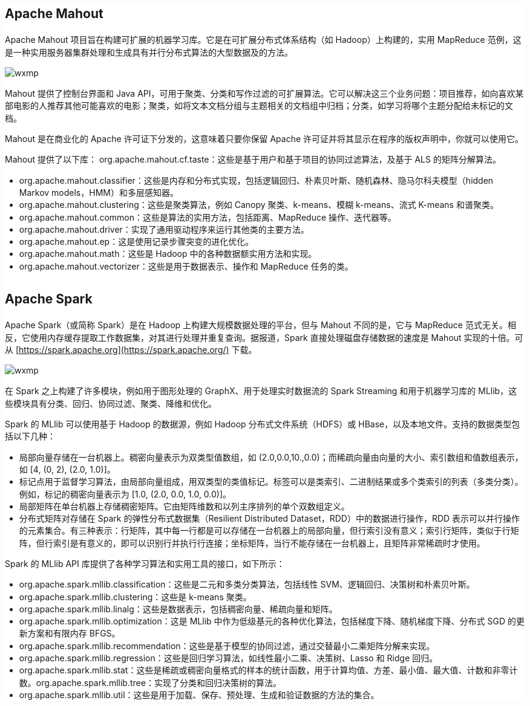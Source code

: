 ## Apache Mahout

Apache Mahout 项目旨在构建可扩展的机器学习库。它是在可扩展分布式体系结构（如 Hadoop）上构建的，实用 MapReduce 范例，这是一种实用服务器集群处理和生成具有并行分布式算法的大型数据及的方法。

<img class= "zoom-custom-imgs" :src="$withBase('/assets/img/ad/intro/javatop6mllib-3.png')" alt="wxmp">

Mahout 提供了控制台界面和 Java API，可用于聚类、分类和写作过滤的可扩展算法。它可以解决这三个业务问题：项目推荐，如向喜欢某部电影的人推荐其他可能喜欢的电影；聚类，如将文本文档分组与主题相关的文档组中归档；分类，如学习将哪个主题分配给未标记的文档。

Mahout 是在商业化的 Apache 许可证下分发的，这意味着只要你保留 Apache 许可证并将其显示在程序的版权声明中，你就可以使用它。

Mahout 提供了以下库：
org.apache.mahout.cf.taste：这些是基于用户和基于项目的协同过滤算法，及基于 ALS 的矩阵分解算法。

- org.apache.mahout.classifier：这些是内存和分布式实现，包括逻辑回归、朴素贝叶斯、随机森林、隐马尔科夫模型（hidden Markov models，HMM）和多层感知器。
- org.apache.mahout.clustering：这些是聚类算法，例如 Canopy 聚类、k-means、模糊 k-means、流式 K-means 和谱聚类。
- org.apache.mahout.common：这些是算法的实用方法，包括距离、MapReduce 操作、迭代器等。
- org.apache.mahout.driver：实现了通用驱动程序来运行其他类的主要方法。
- org.apache.mahout.ep：这是使用记录步骤突变的进化优化。
- org.apache.mahout.math：这些是 Hadoop 中的各种数据额实用方法和实现。
- org.apache.mahout.vectorizer：这些是用于数据表示、操作和 MapReduce 任务的类。

## Apache Spark

Apache Spark（或简称 Spark）是在 Hadoop 上构建大规模数据处理的平台，但与 Mahout 不同的是，它与 MapReduce 范式无关。相反，它使用内存缓存提取工作数据集，对其进行处理并重复查询。据报道，Spark 直接处理磁盘存储数据的速度是 Mahout 实现的十倍。可从 [https://spark.apache.org](https://spark.apache.org/) 下载。

<img class= "zoom-custom-imgs" :src="$withBase('/assets/img/ad/intro/javatop6mllib-4.png')" alt="wxmp">

在 Spark 之上构建了许多模块，例如用于图形处理的 GraphX、用于处理实时数据流的 Spark Streaming 和用于机器学习库的 MLlib，这些模块具有分类、回归、协同过滤、聚类、降维和优化。

Spark 的 MLlib 可以使用基于 Hadoop 的数据源，例如 Hadoop 分布式文件系统（HDFS）或 HBase，以及本地文件。支持的数据类型包括以下几种：

- 局部向量存储在一台机器上。稠密向量表示为双类型值数组，如 (2.0,0.0,10.,0.0)；而稀疏向量由向量的大小、索引数组和值数组表示，如 [4, (0, 2), (2.0, 1.0)]。
- 标记点用于监督学习算法，由局部向量组成，用双类型的类值标记。标签可以是类索引、二进制结果或多个类索引的列表（多类分类）。例如，标记的稠密向量表示为 [1.0, (2.0, 0.0, 1.0, 0.0)]。
- 局部矩阵在单台机器上存储稠密矩阵。它由矩阵维数和以列主序排列的单个双数组定义。
- 分布式矩阵对存储在 Spark 的弹性分布式数据集（Resilient Distributed Dataset，RDD）中的数据进行操作，RDD 表示可以并行操作的元素集合。有三种表示：行矩阵，其中每一行都是可以存储在一台机器上的局部向量，但行索引没有意义；索引行矩阵，类似于行矩阵，但行索引是有意义的，即可以识别行并执行行连接；坐标矩阵，当行不能存储在一台机器上，且矩阵非常稀疏时才使用。

Spark 的 MLlib API 库提供了各种学习算法和实用工具的接口，如下所示：

- org.apache.spark.mllib.classification：这些是二元和多类分类算法，包括线性 SVM、逻辑回归、决策树和朴素贝叶斯。
- org.apache.spark.mllib.clustering：这些是 k-means 聚类。
- org.apache.spark.mllib.linalg：这些是数据表示，包括稠密向量、稀疏向量和矩阵。
- org.apache.spark.mllib.optimization：这是 MLlib 中作为低级基元的各种优化算法，包括梯度下降、随机梯度下降、分布式 SGD 的更新方案和有限内存 BFGS。
- org.apache.spark.mllib.recommendation：这些是基于模型的协同过滤，通过交替最小二乘矩阵分解来实现。
- org.apache.spark.mllib.regression：这些是回归学习算法，如线性最小二乘、决策树、Lasso 和 Ridge 回归。
- org.apache.spark.mllib.stat：这些是稀疏或稠密向量格式的样本的统计函数，用于计算均值、方差、最小值、最大值、计数和非零计数。org.apache.spark.mllib.tree：实现了分类和回归决策树的算法。
- org.apache.spark.mllib.util：这些是用于加载、保存、预处理、生成和验证数据的方法的集合。

